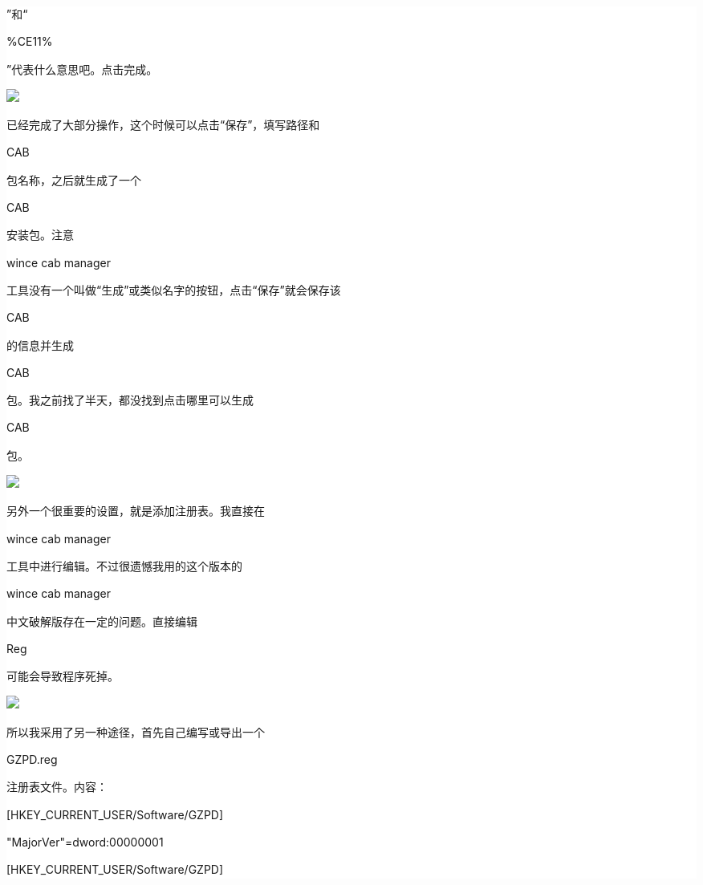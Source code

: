 ”和“

%CE11%

”代表什么意思吧。点击完成。

![](http://hi.csdn.net/attachment/201104/30/0_1304175908L1mG.gif)

已经完成了大部分操作，这个时候可以点击“保存”，填写路径和

CAB

包名称，之后就生成了一个

CAB

安装包。注意

wince cab manager

工具没有一个叫做“生成”或类似名字的按钮，点击“保存”就会保存该

CAB

的信息并生成

CAB

包。我之前找了半天，都没找到点击哪里可以生成

CAB

包。

![](http://hi.csdn.net/attachment/201104/30/0_1304175923HRgg.gif)

另外一个很重要的设置，就是添加注册表。我直接在

wince cab manager

工具中进行编辑。不过很遗憾我用的这个版本的

wince cab manager

中文破解版存在一定的问题。直接编辑

Reg

可能会导致程序死掉。

![](http://hi.csdn.net/attachment/201104/30/0_1304175936y5Q0.gif)

所以我采用了另一种途径，首先自己编写或导出一个

GZPD.reg

注册表文件。内容：

[HKEY\_CURRENT\_USER/Software/GZPD]

"MajorVer"=dword:00000001

[HKEY\_CURRENT\_USER/Software/GZPD]
